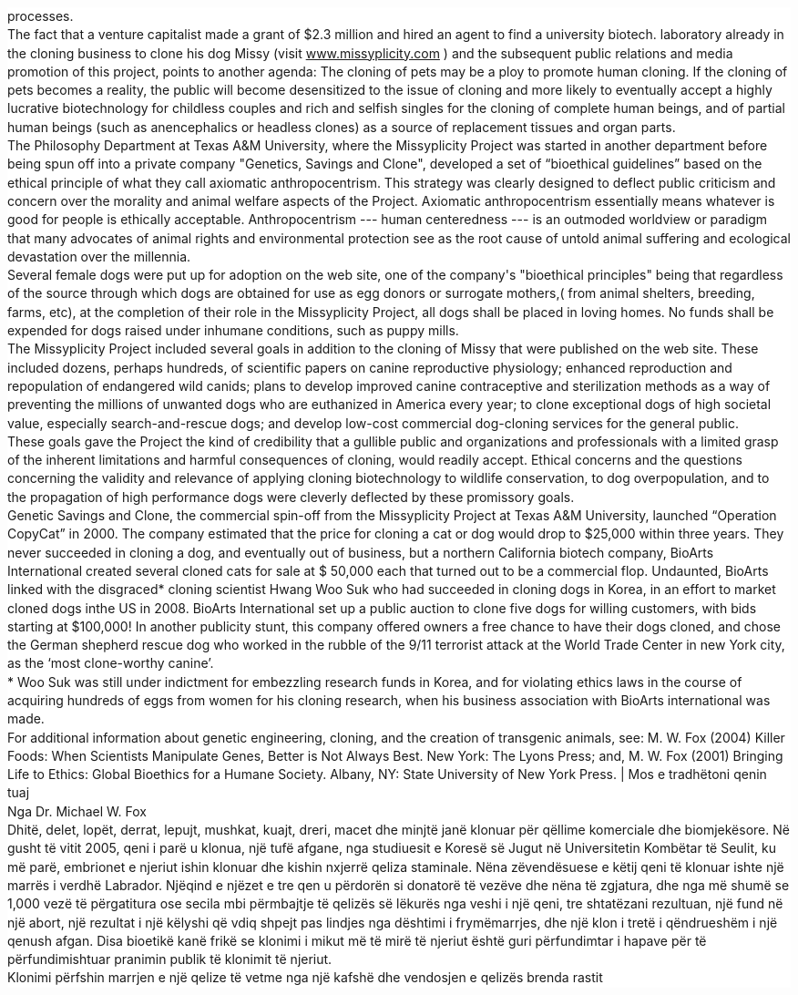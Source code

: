 processes.<br/>The fact that a venture capitalist made a grant of $2.3 million and hired an agent to find a university biotech. laboratory already in the cloning business to clone his dog Missy (visit www.missyplicity.com ) and the subsequent public relations and media promotion of this project, points to another agenda: The cloning of pets may be a ploy to promote human cloning. If the cloning of pets becomes a reality, the public will become desensitized to the issue of cloning and more likely to eventually accept a highly lucrative biotechnology for childless couples and rich and selfish singles for the cloning of complete human beings, and of partial human beings (such as anencephalics or headless clones) as a source of replacement tissues and organ parts.<br/>The Philosophy Department at Texas A&M University, where the Missyplicity Project was started in another department before being spun off into a private company "Genetics, Savings and Clone", developed a set of “bioethical guidelines” based on the ethical principle of what they call axiomatic anthropocentrism. This strategy was clearly designed to deflect public criticism and concern over the morality and animal welfare aspects of the Project. Axiomatic anthropocentrism essentially means whatever is good for people is ethically acceptable. Anthropocentrism --- human centeredness --- is an outmoded worldview or paradigm that many advocates of animal rights and environmental protection see as the root cause of untold animal suffering and ecological devastation over the millennia.<br/>Several female dogs were put up for adoption on the web site, one of the company's "bioethical principles" being that regardless of the source through which dogs are obtained for use as egg donors or surrogate mothers,( from animal shelters, breeding, farms, etc), at the completion of their role in the Missyplicity Project, all dogs shall be placed in loving homes. No funds shall be expended for dogs raised under inhumane conditions, such as puppy mills.<br/>The Missyplicity Project included several goals in addition to the cloning of Missy that were published on the web site. These included dozens, perhaps hundreds, of scientific papers on canine reproductive physiology; enhanced reproduction and repopulation of endangered wild canids; plans to develop improved canine contraceptive and sterilization methods as a way of preventing the millions of unwanted dogs who are euthanized in America every year; to clone exceptional dogs of high societal value, especially search-and-rescue dogs; and develop low-cost commercial dog-cloning services for the general public.<br/>These goals gave the Project the kind of credibility that a gullible public and organizations and professionals with a limited grasp of the inherent limitations and harmful consequences of cloning, would readily accept. Ethical concerns and the questions concerning the validity and relevance of applying cloning biotechnology to wildlife conservation, to dog overpopulation, and to the propagation of high performance dogs were cleverly deflected by these promissory goals.<br/>Genetic Savings and Clone, the commercial spin-off from the Missyplicity Project at Texas A&M University, launched “Operation CopyCat” in 2000. The company estimated that the price for cloning a cat or dog would drop to $25,000 within three years. They never succeeded in cloning a dog, and eventually out of business, but a northern California biotech company, BioArts International created several cloned cats for sale at $ 50,000 each that turned out to be a commercial flop. Undaunted, BioArts linked with the disgraced* cloning scientist Hwang Woo Suk who had succeeded in cloning dogs in Korea, in an effort to market cloned dogs inthe US in 2008. BioArts International set up a public auction to clone five dogs for willing customers, with bids starting at $100,000! In another publicity stunt, this company offered owners a free chance to have their dogs cloned, and chose the German shepherd rescue dog who worked in the rubble of the 9/11 terrorist attack at the World Trade Center in new York city, as the ‘most clone-worthy canine’.<br/>* Woo Suk was still under indictment for embezzling research funds in Korea, and for violating ethics laws in the course of acquiring hundreds of eggs from women for his cloning research, when his business association with BioArts international was made.<br/>For additional information about genetic engineering, cloning, and the creation of transgenic animals, see: M. W. Fox (2004) Killer Foods: When Scientists Manipulate Genes, Better is Not Always Best. New York: The Lyons Press; and, M. W. Fox (2001) Bringing Life to Ethics: Global Bioethics for a Humane Society. Albany, NY: State University of New York Press. | Mos e tradhëtoni qenin tuaj<br/>Nga Dr. Michael W. Fox<br/>Dhitë, delet, lopët, derrat, lepujt, mushkat, kuajt, dreri, macet dhe minjtë janë klonuar për qëllime komerciale dhe biomjekësore. Në gusht të vitit 2005, qeni i parë u klonua, një tufë afgane, nga studiuesit e Koresë së Jugut në Universitetin Kombëtar të Seulit, ku më parë, embrionet e njeriut ishin klonuar dhe kishin nxjerrë qeliza staminale. Nëna zëvendësuese e këtij qeni të klonuar ishte një marrës i verdhë Labrador. Njëqind e njëzet e tre qen u përdorën si donatorë të vezëve dhe nëna të zgjatura, dhe nga më shumë se 1,000 vezë të përgatitura ose secila mbi përmbajtje të qelizës së lëkurës nga veshi i një qeni, tre shtatëzani rezultuan, një fund në një abort, një rezultat i një këlyshi që vdiq shpejt pas lindjes nga dështimi i frymëmarrjes, dhe një klon i tretë i qëndrueshëm i një qenush afgan. Disa bioetikë kanë frikë se klonimi i mikut më të mirë të njeriut është guri përfundimtar i hapave për të përfundimishtuar pranimin publik të klonimit të njeriut.<br/>Klonimi përfshin marrjen e një qelize të vetme nga një kafshë dhe vendosjen e qelizës brenda rastit
